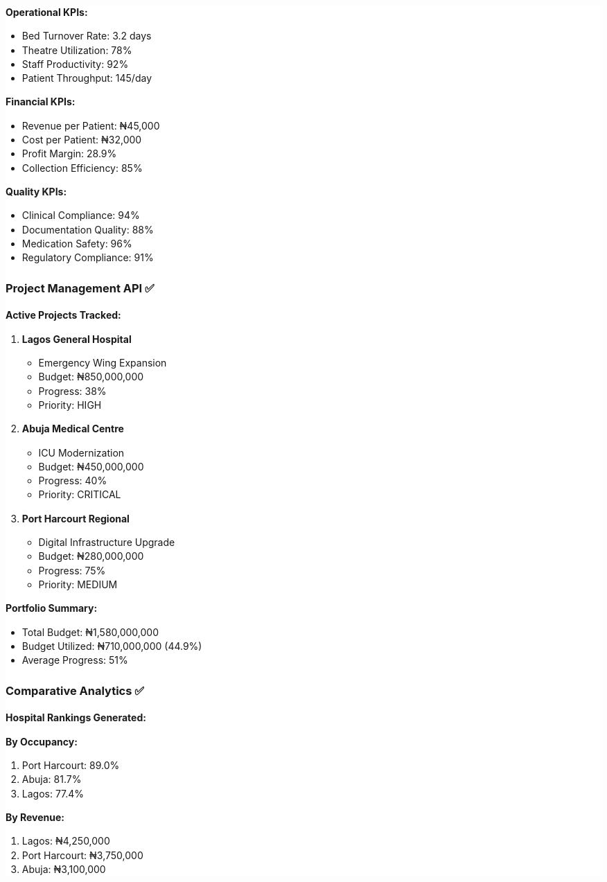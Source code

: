 **Operational KPIs:**
- Bed Turnover Rate: 3.2 days
- Theatre Utilization: 78%
- Staff Productivity: 92%
- Patient Throughput: 145/day

**Financial KPIs:**
- Revenue per Patient: ₦45,000
- Cost per Patient: ₦32,000
- Profit Margin: 28.9%
- Collection Efficiency: 85%

**Quality KPIs:**
- Clinical Compliance: 94%
- Documentation Quality: 88%
- Medication Safety: 96%
- Regulatory Compliance: 91%

### Project Management API ✅
**Active Projects Tracked:**
1. **Lagos General Hospital**
   - Emergency Wing Expansion
   - Budget: ₦850,000,000
   - Progress: 38%
   - Priority: HIGH

2. **Abuja Medical Centre**
   - ICU Modernization
   - Budget: ₦450,000,000
   - Progress: 40%
   - Priority: CRITICAL

3. **Port Harcourt Regional**
   - Digital Infrastructure Upgrade
   - Budget: ₦280,000,000
   - Progress: 75%
   - Priority: MEDIUM

**Portfolio Summary:**
- Total Budget: ₦1,580,000,000
- Budget Utilized: ₦710,000,000 (44.9%)
- Average Progress: 51%

### Comparative Analytics ✅
**Hospital Rankings Generated:**

**By Occupancy:**
1. Port Harcourt: 89.0%
2. Abuja: 81.7%
3. Lagos: 77.4%

**By Revenue:**
1. Lagos: ₦4,250,000
2. Port Harcourt: ₦3,750,000
3. Abuja: ₦3,100,000
